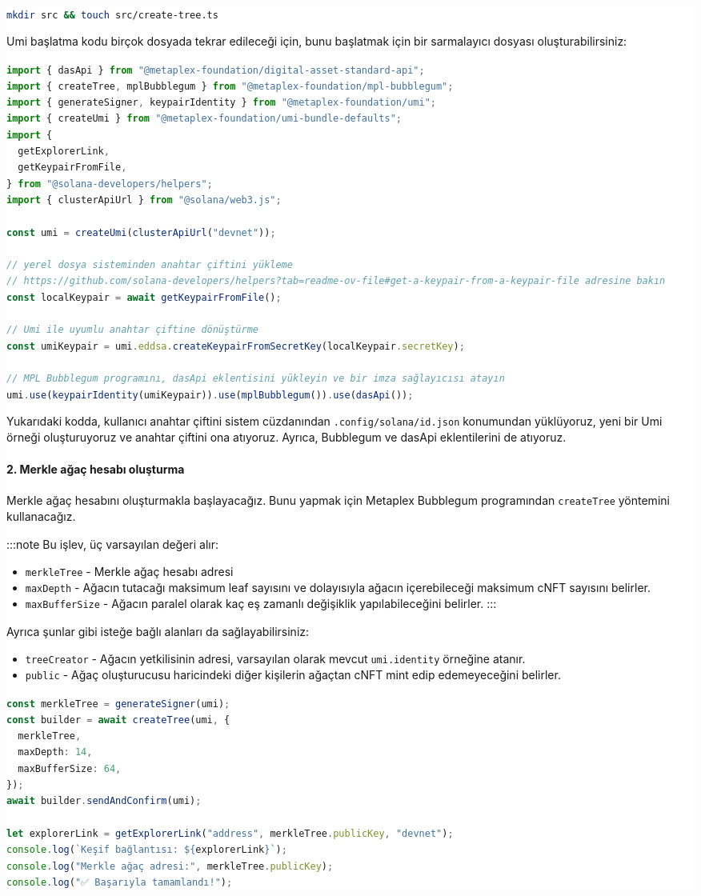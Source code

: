 ```bash
mkdir src && touch src/create-tree.ts
```

Umi başlatma kodu birçok dosyada tekrar edileceği için, bunu başlatmak için bir sarmalayıcı dosyası oluşturabilirsiniz:

```typescript filename="create-tree.ts"
import { dasApi } from "@metaplex-foundation/digital-asset-standard-api";
import { createTree, mplBubblegum } from "@metaplex-foundation/mpl-bubblegum";
import { generateSigner, keypairIdentity } from "@metaplex-foundation/umi";
import { createUmi } from "@metaplex-foundation/umi-bundle-defaults";
import {
  getExplorerLink,
  getKeypairFromFile,
} from "@solana-developers/helpers";
import { clusterApiUrl } from "@solana/web3.js";

const umi = createUmi(clusterApiUrl("devnet"));

// yerel dosya sisteminden anahtar çiftini yükleme
// https://github.com/solana-developers/helpers?tab=readme-ov-file#get-a-keypair-from-a-keypair-file adresine bakın
const localKeypair = await getKeypairFromFile();

// Umi ile uyumlu anahtar çiftine dönüştürme
const umiKeypair = umi.eddsa.createKeypairFromSecretKey(localKeypair.secretKey);

// MPL Bubblegum programını, dasApi eklentisini yükleyin ve bir imza sağlayıcısı atayın
umi.use(keypairIdentity(umiKeypair)).use(mplBubblegum()).use(dasApi());
```

Yukarıdaki kodda, kullanıcı anahtar çiftini sistem cüzdanından `.config/solana/id.json` konumundan yüklüyoruz, yeni bir Umi örneği oluşturuyoruz ve anahtar çiftini ona atıyoruz. Ayrıca, Bubblegum ve dasApi eklentilerini de atıyoruz.

#### 2. Merkle ağaç hesabı oluşturma

Merkle ağaç hesabını oluşturmakla başlayacağız. Bunu yapmak için Metaplex Bubblegum programından `createTree` yöntemini kullanacağız.

:::note Bu işlev, üç varsayılan değeri alır:
- `merkleTree` - Merkle ağaç hesabı adresi
- `maxDepth` - Ağacın tutacağı maksimum leaf sayısını ve dolayısıyla ağacın içerebileceği maksimum cNFT sayısını belirler.
- `maxBufferSize` - Ağacın paralel olarak kaç eş zamanlı değişiklik yapılabileceğini belirler.
:::

Ayrıca şunlar gibi isteğe bağlı alanları da sağlayabilirsiniz:
- `treeCreator` - Ağacın yetkilisinin adresi, varsayılan olarak mevcut `umi.identity` örneğine atanır.
- `public` - Ağaç oluşturucusu haricindeki diğer kişilerin ağaçtan cNFT mint edip edemeyeceğini belirler.

```typescript filename="create-tree.ts"
const merkleTree = generateSigner(umi);
const builder = await createTree(umi, {
  merkleTree,
  maxDepth: 14,
  maxBufferSize: 64,
});
await builder.sendAndConfirm(umi);

let explorerLink = getExplorerLink("address", merkleTree.publicKey, "devnet");
console.log(`Keşif bağlantısı: ${explorerLink}`);
console.log("Merkle ağaç adresi:", merkleTree.publicKey);
console.log("✅ Başarıyla tamamlandı!");
```
